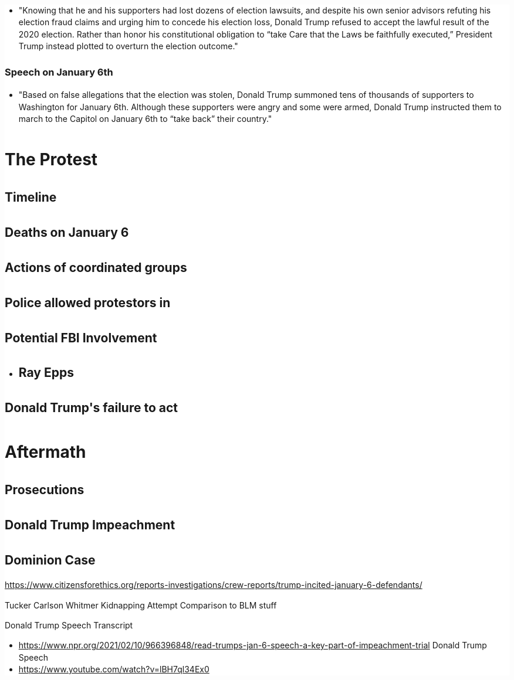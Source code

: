- "Knowing that he and his supporters had lost dozens of election lawsuits, and despite his own senior advisors refuting his election fraud claims and urging him to concede his election loss, Donald Trump refused to accept the lawful result of the 2020 election. Rather than honor his constitutional obligation to “take Care that the Laws be faithfully executed,” President Trump instead plotted to overturn the election outcome."
### Speech on January 6th
- "Based on false allegations that the election was stolen, Donald Trump summoned tens of thousands of supporters to Washington for January 6th. Although these supporters were angry and some were armed, Donald Trump instructed them to march to the Capitol on January 6th to “take back” their country."
# The Protest
## Timeline
## Deaths on January 6
## Actions of coordinated groups
## Police allowed protestors in
## Potential FBI Involvement
- Ray Epps
	- 
## Donald Trump's failure to act

# Aftermath
## Prosecutions
## Donald Trump Impeachment
## Dominion Case





https://www.citizensforethics.org/reports-investigations/crew-reports/trump-incited-january-6-defendants/

Tucker Carlson
Whitmer Kidnapping Attempt
Comparison to BLM stuff



Donald Trump Speech Transcript
- https://www.npr.org/2021/02/10/966396848/read-trumps-jan-6-speech-a-key-part-of-impeachment-trial
Donald Trump Speech
- https://www.youtube.com/watch?v=lBH7ql34Ex0
